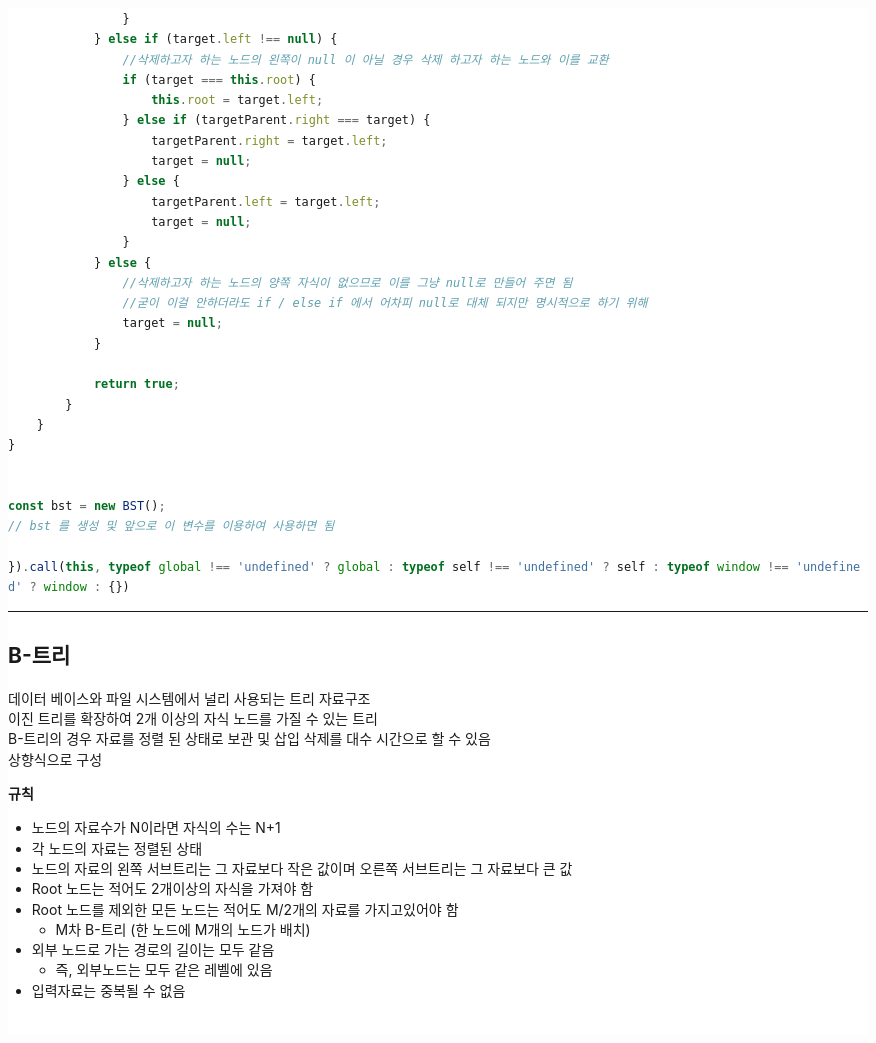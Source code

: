 ```javascript
                }
            } else if (target.left !== null) {
                //삭제하고자 하는 노드의 왼쪽이 null 이 아닐 경우 삭제 하고자 하는 노드와 이를 교환
                if (target === this.root) {
                    this.root = target.left;
                } else if (targetParent.right === target) {
                    targetParent.right = target.left;
                    target = null;
                } else {
                    targetParent.left = target.left;
                    target = null;
                }
            } else {
                //삭제하고자 하는 노드의 양쪽 자식이 없으므로 이를 그냥 null로 만들어 주면 됨
                //굳이 이걸 안하더라도 if / else if 에서 어차피 null로 대체 되지만 명시적으로 하기 위해
                target = null;
            }

            return true;
        }
    }
}


const bst = new BST();
// bst 를 생성 및 앞으로 이 변수를 이용하여 사용하면 됨
    
}).call(this, typeof global !== 'undefined' ? global : typeof self !== 'undefined' ? self : typeof window !== 'undefined' ? window : {})

```


-----------------------------------

## B-트리

데이터 베이스와 파일 시스템에서 널리 사용되는 트리 자료구조<br>
이진 트리를 확장하여 2개 이상의 자식 노드를 가질 수 있는 트리<br>
B-트리의 경우 자료를 정렬 된 상태로 보관 및 삽입 삭제를 대수 시간으로 할 수 있음<br>
상향식으로 구성<br>

**규칙**
* 노드의 자료수가 N이라면 자식의 수는 N+1
* 각 노드의 자료는 정렬된 상태
* 노드의 자료의 왼쪽 서브트리는 그 자료보다 작은 값이며 오른쪽 서브트리는 그 자료보다 큰 값
* Root 노드는 적어도 2개이상의 자식을 가져야 함
* Root 노드를 제외한 모든 노드는 적어도 M/2개의 자료를 가지고있어야 함
    * M차 B-트리 (한 노드에 M개의 노드가 배치)
* 외부 노드로 가는 경로의 길이는 모두 같음
    * 즉, 외부노드는 모두 같은 레벨에 있음
* 입력자료는 중복될 수 없음
<br>

